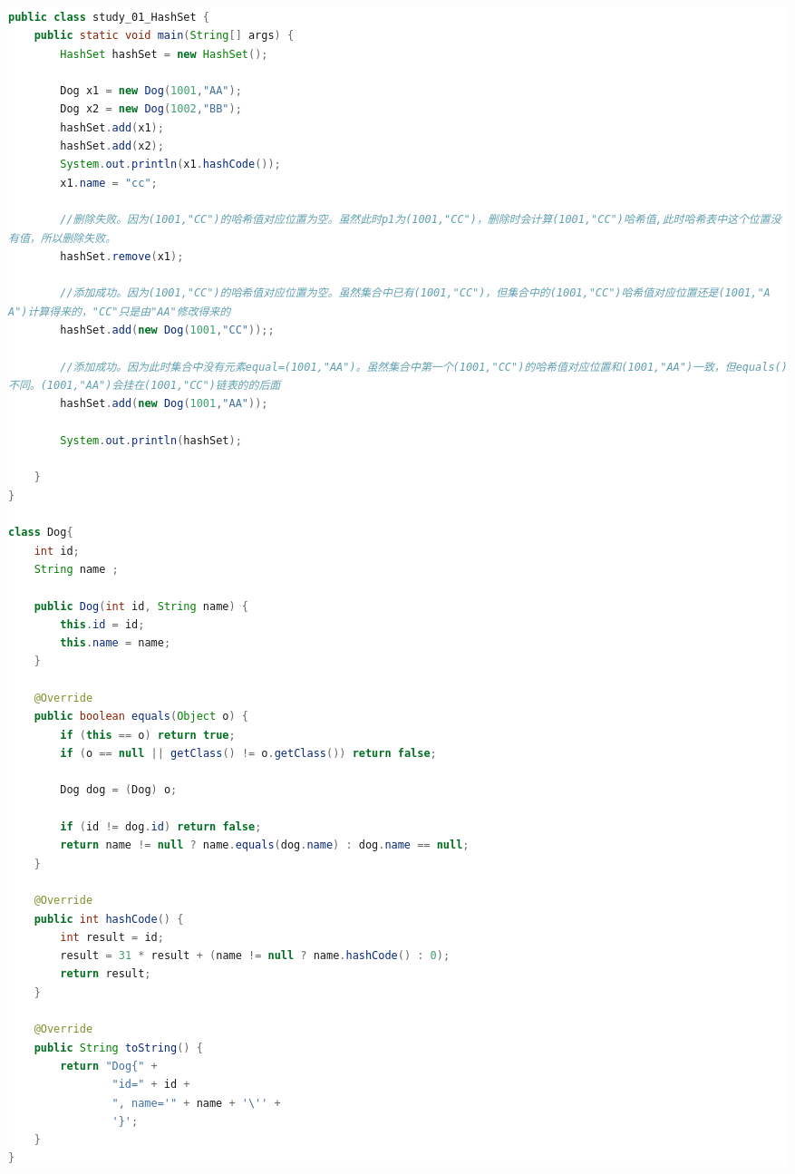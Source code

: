 ```java
public class study_01_HashSet {
    public static void main(String[] args) {
        HashSet hashSet = new HashSet();

        Dog x1 = new Dog(1001,"AA");
        Dog x2 = new Dog(1002,"BB");
        hashSet.add(x1);
        hashSet.add(x2);
        System.out.println(x1.hashCode());
        x1.name = "cc";

        //删除失败。因为(1001,"CC")的哈希值对应位置为空。虽然此时p1为(1001,"CC")，删除时会计算(1001,"CC")哈希值,此时哈希表中这个位置没有值，所以删除失败。
        hashSet.remove(x1);

        //添加成功。因为(1001,"CC")的哈希值对应位置为空。虽然集合中已有(1001,"CC")，但集合中的(1001,"CC")哈希值对应位置还是(1001,"AA")计算得来的，"CC"只是由"AA"修改得来的
        hashSet.add(new Dog(1001,"CC"));;

        //添加成功。因为此时集合中没有元素equal=(1001,"AA")。虽然集合中第一个(1001,"CC")的哈希值对应位置和(1001,"AA")一致，但equals()不同。(1001,"AA")会挂在(1001,"CC")链表的的后面
        hashSet.add(new Dog(1001,"AA"));

        System.out.println(hashSet);

    }
}

class Dog{
    int id;
    String name ;

    public Dog(int id, String name) {
        this.id = id;
        this.name = name;
    }

    @Override
    public boolean equals(Object o) {
        if (this == o) return true;
        if (o == null || getClass() != o.getClass()) return false;

        Dog dog = (Dog) o;

        if (id != dog.id) return false;
        return name != null ? name.equals(dog.name) : dog.name == null;
    }

    @Override
    public int hashCode() {
        int result = id;
        result = 31 * result + (name != null ? name.hashCode() : 0);
        return result;
    }

    @Override
    public String toString() {
        return "Dog{" +
                "id=" + id +
                ", name='" + name + '\'' +
                '}';
    }
}
```